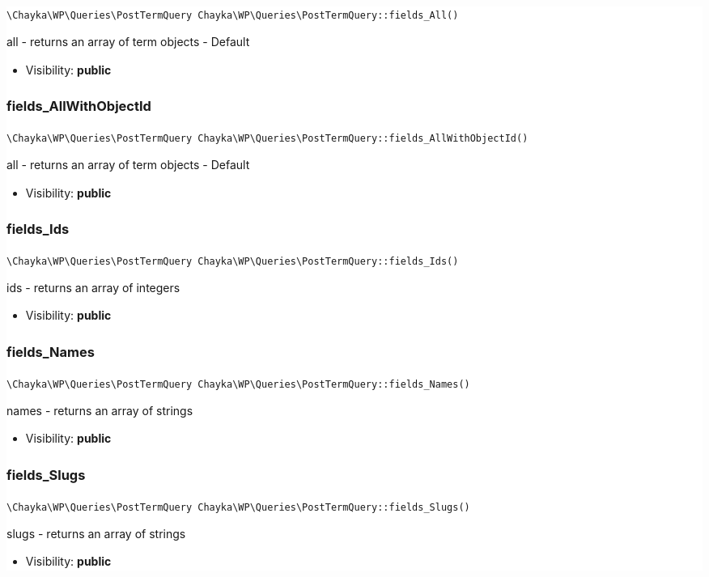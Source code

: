     \Chayka\WP\Queries\PostTermQuery Chayka\WP\Queries\PostTermQuery::fields_All()

all - returns an array of term objects - Default



* Visibility: **public**




### fields_AllWithObjectId

    \Chayka\WP\Queries\PostTermQuery Chayka\WP\Queries\PostTermQuery::fields_AllWithObjectId()

all - returns an array of term objects - Default



* Visibility: **public**




### fields_Ids

    \Chayka\WP\Queries\PostTermQuery Chayka\WP\Queries\PostTermQuery::fields_Ids()

ids - returns an array of integers



* Visibility: **public**




### fields_Names

    \Chayka\WP\Queries\PostTermQuery Chayka\WP\Queries\PostTermQuery::fields_Names()

names - returns an array of strings



* Visibility: **public**




### fields_Slugs

    \Chayka\WP\Queries\PostTermQuery Chayka\WP\Queries\PostTermQuery::fields_Slugs()

slugs - returns an array of strings



* Visibility: **public**



